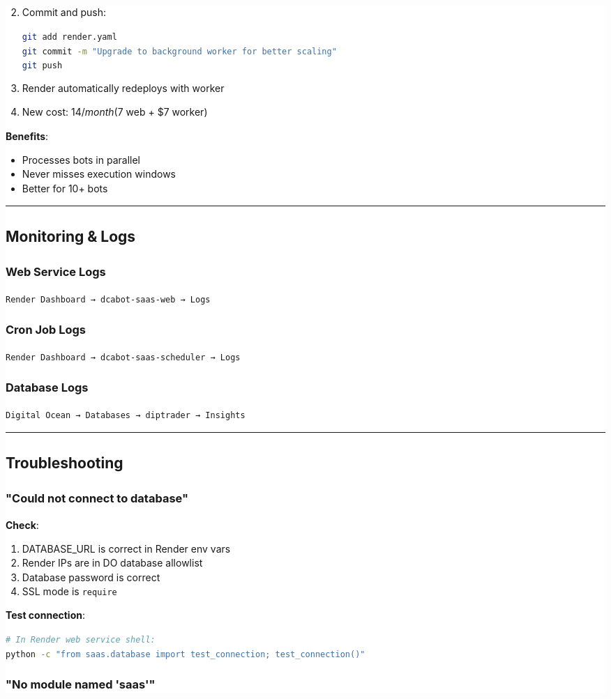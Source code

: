 2. Commit and push:
   ```bash
   git add render.yaml
   git commit -m "Upgrade to background worker for better scaling"
   git push
   ```

3. Render automatically redeploys with worker

4. New cost: $14/month ($7 web + $7 worker)

**Benefits**:
- Processes bots in parallel
- Never misses execution windows
- Better for 10+ bots

---

## Monitoring & Logs

### Web Service Logs
```
Render Dashboard → dcabot-saas-web → Logs
```

### Cron Job Logs
```
Render Dashboard → dcabot-saas-scheduler → Logs
```

### Database Logs
```
Digital Ocean → Databases → diptrader → Insights
```

---

## Troubleshooting

### "Could not connect to database"

**Check**:
1. DATABASE_URL is correct in Render env vars
2. Render IPs are in DO database allowlist
3. Database password is correct
4. SSL mode is `require`

**Test connection**:
```bash
# In Render web service shell:
python -c "from saas.database import test_connection; test_connection()"
```

### "No module named 'saas'"
